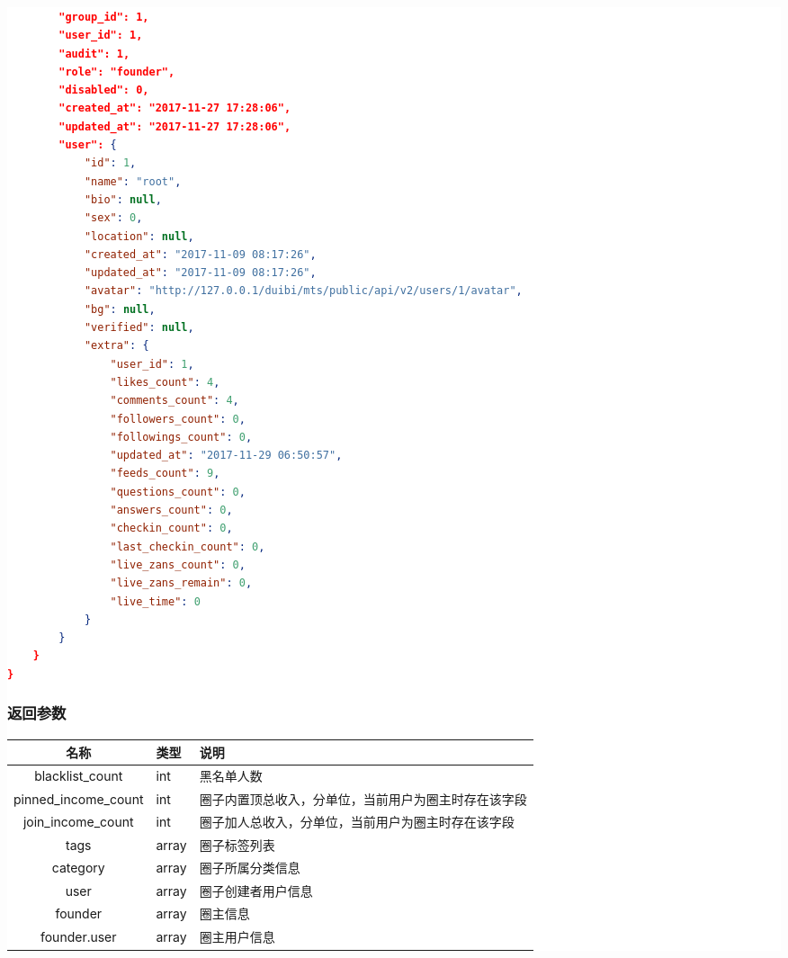 ```json
        "group_id": 1,
        "user_id": 1,
        "audit": 1,
        "role": "founder",
        "disabled": 0,
        "created_at": "2017-11-27 17:28:06",
        "updated_at": "2017-11-27 17:28:06",
        "user": {
            "id": 1,
            "name": "root",
            "bio": null,
            "sex": 0,
            "location": null,
            "created_at": "2017-11-09 08:17:26",
            "updated_at": "2017-11-09 08:17:26",
            "avatar": "http://127.0.0.1/duibi/mts/public/api/v2/users/1/avatar",
            "bg": null,
            "verified": null,
            "extra": {
                "user_id": 1,
                "likes_count": 4,
                "comments_count": 4,
                "followers_count": 0,
                "followings_count": 0,
                "updated_at": "2017-11-29 06:50:57",
                "feeds_count": 9,
                "questions_count": 0,
                "answers_count": 0,
                "checkin_count": 0,
                "last_checkin_count": 0,
                "live_zans_count": 0,
                "live_zans_remain": 0,
                "live_time": 0
            }
        }
    }
}
```

### 返回参数

| 名称 | 类型 | 说明 |
|:----:|:-----|:-----|
| blacklist_count | int | 黑名单人数 |
| pinned_income_count | int | 圈子内置顶总收入，分单位，当前用户为圈主时存在该字段 |
| join_income_count | int | 圈子加人总收入，分单位，当前用户为圈主时存在该字段 |
| tags | array | 圈子标签列表 |
| category | array | 圈子所属分类信息 |
| user | array | 圈子创建者用户信息 |
| founder | array | 圈主信息 |
| founder.user | array | 圈主用户信息 |
